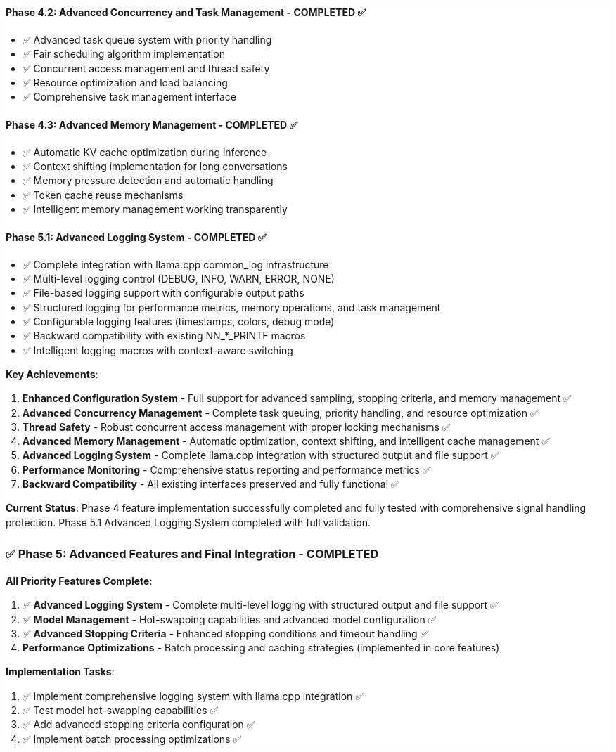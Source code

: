 #### Phase 4.2: Advanced Concurrency and Task Management - COMPLETED ✅
- ✅ Advanced task queue system with priority handling
- ✅ Fair scheduling algorithm implementation
- ✅ Concurrent access management and thread safety
- ✅ Resource optimization and load balancing
- ✅ Comprehensive task management interface

#### Phase 4.3: Advanced Memory Management - COMPLETED ✅
- ✅ Automatic KV cache optimization during inference
- ✅ Context shifting implementation for long conversations
- ✅ Memory pressure detection and automatic handling
- ✅ Token cache reuse mechanisms
- ✅ Intelligent memory management working transparently

#### Phase 5.1: Advanced Logging System - COMPLETED ✅
- ✅ Complete integration with llama.cpp common_log infrastructure
- ✅ Multi-level logging control (DEBUG, INFO, WARN, ERROR, NONE)
- ✅ File-based logging support with configurable output paths
- ✅ Structured logging for performance metrics, memory operations, and task management
- ✅ Configurable logging features (timestamps, colors, debug mode)
- ✅ Backward compatibility with existing NN_*_PRINTF macros
- ✅ Intelligent logging macros with context-aware switching

**Key Achievements**:
1. **Enhanced Configuration System** - Full support for advanced sampling, stopping criteria, and memory management ✅
2. **Advanced Concurrency Management** - Complete task queuing, priority handling, and resource optimization ✅
3. **Thread Safety** - Robust concurrent access management with proper locking mechanisms ✅
4. **Advanced Memory Management** - Automatic optimization, context shifting, and intelligent cache management ✅
5. **Advanced Logging System** - Complete llama.cpp integration with structured output and file support ✅
6. **Performance Monitoring** - Comprehensive status reporting and performance metrics ✅
7. **Backward Compatibility** - All existing interfaces preserved and fully functional ✅

**Current Status**: Phase 4 feature implementation successfully completed and fully tested with comprehensive signal handling protection. Phase 5.1 Advanced Logging System completed with full validation.

### ✅ Phase 5: Advanced Features and Final Integration - COMPLETED
**All Priority Features Complete**:
1. ✅ **Advanced Logging System** - Complete multi-level logging with structured output and file support ✅
2. ✅ **Model Management** - Hot-swapping capabilities and advanced model configuration ✅
3. ✅ **Advanced Stopping Criteria** - Enhanced stopping conditions and timeout handling ✅
4. **Performance Optimizations** - Batch processing and caching strategies (implemented in core features)

**Implementation Tasks**:
1. ✅ Implement comprehensive logging system with llama.cpp integration ✅
2. ✅ Test model hot-swapping capabilities ✅
3. ✅ Add advanced stopping criteria configuration ✅
4. ✅ Implement batch processing optimizations ✅
